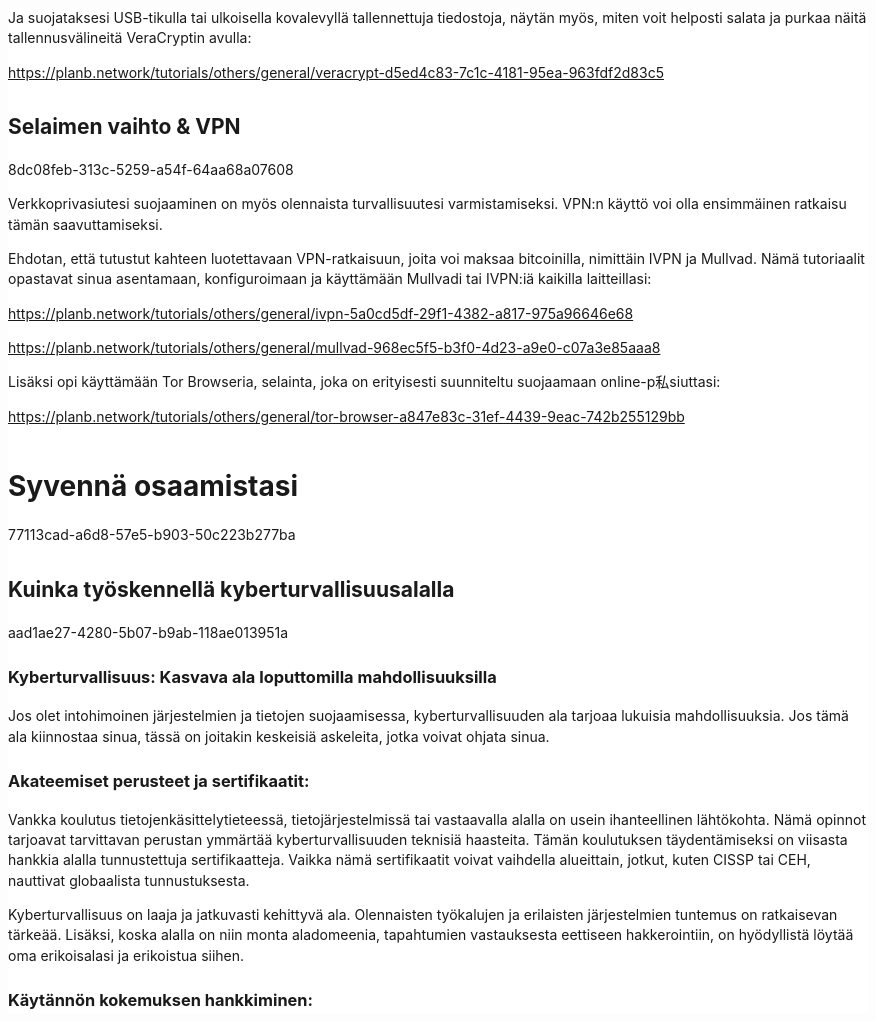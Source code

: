 Ja suojataksesi USB-tikulla tai ulkoisella kovalevyllä tallennettuja tiedostoja, näytän myös, miten voit helposti salata ja purkaa näitä tallennusvälineitä VeraCryptin avulla:

https://planb.network/tutorials/others/general/veracrypt-d5ed4c83-7c1c-4181-95ea-963fdf2d83c5

## Selaimen vaihto & VPN

<chapterId>8dc08feb-313c-5259-a54f-64aa68a07608</chapterId>

Verkkoprivasiutesi suojaaminen on myös olennaista turvallisuutesi varmistamiseksi. VPN:n käyttö voi olla ensimmäinen ratkaisu tämän saavuttamiseksi.

Ehdotan, että tutustut kahteen luotettavaan VPN-ratkaisuun, joita voi maksaa bitcoinilla, nimittäin IVPN ja Mullvad. Nämä tutoriaalit opastavat sinua asentamaan, konfiguroimaan ja käyttämään Mullvadi tai IVPN:iä kaikilla laitteillasi:

https://planb.network/tutorials/others/general/ivpn-5a0cd5df-29f1-4382-a817-975a96646e68

https://planb.network/tutorials/others/general/mullvad-968ec5f5-b3f0-4d23-a9e0-c07a3e85aaa8

Lisäksi opi käyttämään Tor Browseria, selainta, joka on erityisesti suunniteltu suojaamaan online-p私siuttasi:

https://planb.network/tutorials/others/general/tor-browser-a847e83c-31ef-4439-9eac-742b255129bb

# Syvennä osaamistasi

<partId>77113cad-a6d8-57e5-b903-50c223b277ba</partId>

## Kuinka työskennellä kyberturvallisuusalalla

<chapterId>aad1ae27-4280-5b07-b9ab-118ae013951a</chapterId>

### Kyberturvallisuus: Kasvava ala loputtomilla mahdollisuuksilla

Jos olet intohimoinen järjestelmien ja tietojen suojaamisessa, kyberturvallisuuden ala tarjoaa lukuisia mahdollisuuksia. Jos tämä ala kiinnostaa sinua, tässä on joitakin keskeisiä askeleita, jotka voivat ohjata sinua.

### Akateemiset perusteet ja sertifikaatit:

Vankka koulutus tietojenkäsittelytieteessä, tietojärjestelmissä tai vastaavalla alalla on usein ihanteellinen lähtökohta. Nämä opinnot tarjoavat tarvittavan perustan ymmärtää kyberturvallisuuden teknisiä haasteita. Tämän koulutuksen täydentämiseksi on viisasta hankkia alalla tunnustettuja sertifikaatteja. Vaikka nämä sertifikaatit voivat vaihdella alueittain, jotkut, kuten CISSP tai CEH, nauttivat globaalista tunnustuksesta.

Kyberturvallisuus on laaja ja jatkuvasti kehittyvä ala. Olennaisten työkalujen ja erilaisten järjestelmien tuntemus on ratkaisevan tärkeää. Lisäksi, koska alalla on niin monta aladomeenia, tapahtumien vastauksesta eettiseen hakkerointiin, on hyödyllistä löytää oma erikoisalasi ja erikoistua siihen.

### Käytännön kokemuksen hankkiminen:
